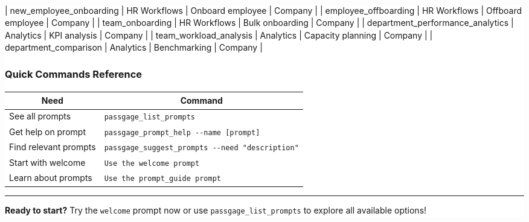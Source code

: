 | new_employee_onboarding | HR Workflows | Onboard employee | Company |
| employee_offboarding | HR Workflows | Offboard employee | Company |
| team_onboarding | HR Workflows | Bulk onboarding | Company |
| department_performance_analytics | Analytics | KPI analysis | Company |
| team_workload_analysis | Analytics | Capacity planning | Company |
| department_comparison | Analytics | Benchmarking | Company |

### Quick Commands Reference

| Need | Command |
|------|---------|
| See all prompts | `passgage_list_prompts` |
| Get help on prompt | `passgage_prompt_help --name [prompt]` |
| Find relevant prompts | `passgage_suggest_prompts --need "description"` |
| Start with welcome | `Use the welcome prompt` |
| Learn about prompts | `Use the prompt_guide prompt` |

---

**Ready to start?** Try the `welcome` prompt now or use `passgage_list_prompts` to explore all available options!